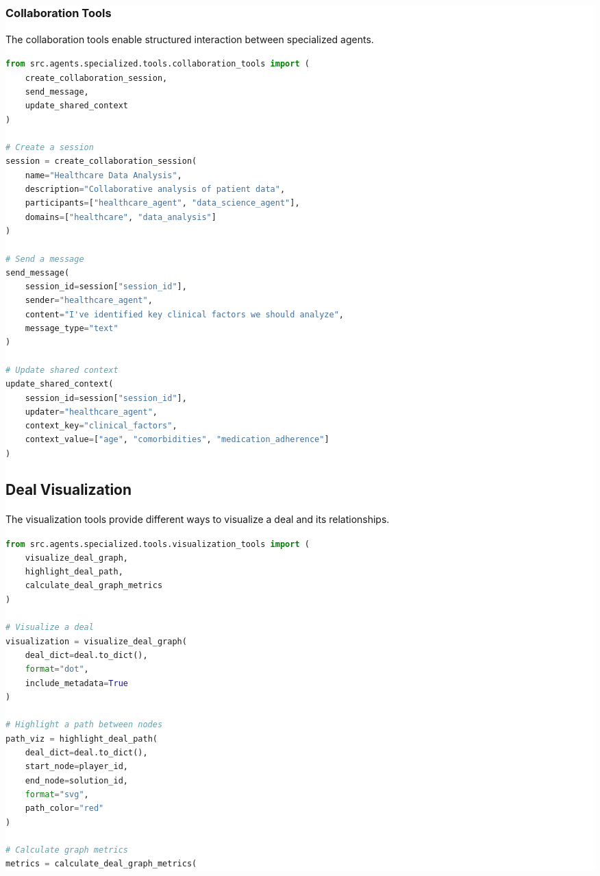 ### Collaboration Tools

The collaboration tools enable structured interaction between specialized agents.

```python
from src.agents.specialized.tools.collaboration_tools import (
    create_collaboration_session,
    send_message,
    update_shared_context
)

# Create a session
session = create_collaboration_session(
    name="Healthcare Data Analysis",
    description="Collaborative analysis of patient data",
    participants=["healthcare_agent", "data_science_agent"],
    domains=["healthcare", "data_analysis"]
)

# Send a message
send_message(
    session_id=session["session_id"],
    sender="healthcare_agent",
    content="I've identified key clinical factors we should analyze",
    message_type="text"
)

# Update shared context
update_shared_context(
    session_id=session["session_id"],
    updater="healthcare_agent",
    context_key="clinical_factors",
    context_value=["age", "comorbidities", "medication_adherence"]
)
```

## Deal Visualization

The visualization tools provide different ways to visualize a deal and its relationships.

```python
from src.agents.specialized.tools.visualization_tools import (
    visualize_deal_graph,
    highlight_deal_path,
    calculate_deal_graph_metrics
)

# Visualize a deal
visualization = visualize_deal_graph(
    deal_dict=deal.to_dict(),
    format="dot",
    include_metadata=True
)

# Highlight a path between nodes
path_viz = highlight_deal_path(
    deal_dict=deal.to_dict(),
    start_node=player_id,
    end_node=solution_id,
    format="svg",
    path_color="red"
)

# Calculate graph metrics
metrics = calculate_deal_graph_metrics(
```